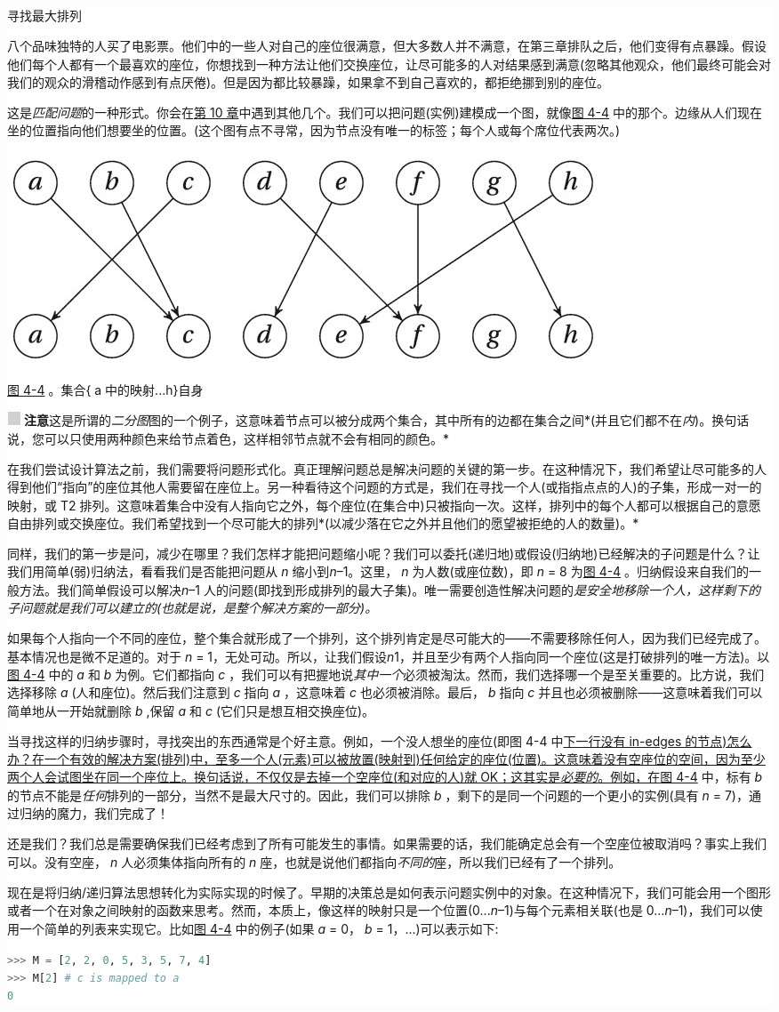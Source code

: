 寻找最大排列

八个品味独特的人买了电影票。他们中的一些人对自己的座位很满意，但大多数人并不满意，在第三章排队之后，他们变得有点暴躁。假设他们每个人都有一个最喜欢的座位，你想找到一种方法让他们交换座位，让尽可能多的人对结果感到满意(忽略其他观众，他们最终可能会对我们的观众的滑稽动作感到有点厌倦)。但是因为都比较暴躁，如果拿不到自己喜欢的，都拒绝挪到别的座位。

这是*匹配问题*的一种形式。你会在[第 10 章](10.html)中遇到其他几个。我们可以把问题(实例)建模成一个图，就像[图 4-4](#Fig4) 中的那个。边缘从人们现在坐的位置指向他们想要坐的位置。(这个图有点不寻常，因为节点没有唯一的标签；每个人或每个席位代表两次。)

![9781484200568_Fig04-04.jpg](img/9781484200568_Fig04-04.jpg)

[图 4-4](#_Fig4) 。集合{ a 中的映射...h}自身

![Image](img/sq.jpg) **注意**这是所谓的*二分图*图的一个例子，这意味着节点可以被分成两个集合，其中所有的边都在集合之间*(并且它们都不在*内*)。换句话说，您可以只使用两种颜色来给节点着色，这样相邻节点就不会有相同的颜色。*

在我们尝试设计算法之前，我们需要将问题形式化。真正理解问题总是解决问题的关键的第一步。在这种情况下，我们希望让尽可能多的人得到他们“指向”的座位其他人需要留在座位上。另一种看待这个问题的方式是，我们在寻找一个人(或指指点点的人)的子集，形成一对一的映射，或 T2 排列。这意味着集合中没有人指向它之外，每个座位(在集合中)只被指向一次。这样，排列中的每个人都可以根据自己的意愿自由排列或交换座位。我们希望找到一个尽可能大的排列*(以减少落在它之外并且他们的愿望被拒绝的人的数量)。*

同样，我们的第一步是问，减少在哪里？我们怎样才能把问题缩小呢？我们可以委托(递归地)或假设(归纳地)已经解决的子问题是什么？让我们用简单(弱)归纳法，看看我们是否能把问题从 *n* 缩小到*n*–1。这里， *n* 为人数(或座位数)，即 *n* = 8 为[图 4-4](#Fig4) 。归纳假设来自我们的一般方法。我们简单假设可以解决*n*–1 人的问题(即找到形成排列的最大子集)。唯一需要创造性解决问题的*是安全地移除一个人，这样剩下的子问题就是我们可以建立的(也就是说，是整个解决方案的一部分)。*

如果每个人指向一个不同的座位，整个集合就形成了一个排列，这个排列肯定是尽可能大的——不需要移除任何人，因为我们已经完成了。基本情况也是微不足道的。对于 *n* = 1，无处可动。所以，让我们假设*n*1，并且至少有两个人指向同一个座位(这是打破排列的唯一方法)。以[图 4-4](#Fig4) 中的 *a* 和 *b* 为例。它们都指向 *c* ，我们可以有把握地说*其中一个*必须被淘汰。然而，我们选择哪一个是至关重要的。比方说，我们选择移除 *a* (人和座位)。然后我们注意到 *c* 指向 *a* ，这意味着 *c* 也必须被消除。最后， *b* 指向 *c* 并且也必须被删除——这意味着我们可以简单地从一开始就删除 *b* ,保留 *a* 和 *c* (它们只是想互相交换座位)。

当寻找这样的归纳步骤时，寻找突出的东西通常是个好主意。例如，一个没人想坐的座位(即图 4-4 中[下一行没有 in-edges 的节点)怎么办？在一个有效的解决方案(排列)中，至多一个人(元素)可以被放置(映射到)任何给定的座位(位置)。这意味着没有空座位的空间，因为至少两个人会试图坐在同一个座位上。换句话说，不仅仅是去掉一个空座位(和对应的人)就 OK；这其实是*必要的*。例如，在](#Fig4)[图 4-4](#Fig4) 中，标有 *b* 的节点不能是*任何*排列的一部分，当然不是最大尺寸的。因此，我们可以排除 *b* ，剩下的是同一个问题的一个更小的实例(具有 *n* = 7)，通过归纳的魔力，我们完成了！

还是我们？我们总是需要确保我们已经考虑到了所有可能发生的事情。如果需要的话，我们能确定总会有一个空座位被取消吗？事实上我们可以。没有空座， *n* 人必须集体指向所有的 *n* 座，也就是说他们都指向*不同的*座，所以我们已经有了一个排列。

现在是将归纳/递归算法思想转化为实际实现的时候了。早期的决策总是如何表示问题实例中的对象。在这种情况下，我们可能会用一个图形或者一个在对象之间映射的函数来思考。然而，本质上，像这样的映射只是一个位置(0...*n*–1)与每个元素相关联(也是 0...*n*–1)，我们可以使用一个简单的列表来实现它。比如[图 4-4](#Fig4) 中的例子(如果 *a* = 0， *b* = 1，...)可以表示如下:

```py
>>> M = [2, 2, 0, 5, 3, 5, 7, 4]
>>> M[2] # c is mapped to a
0
```
